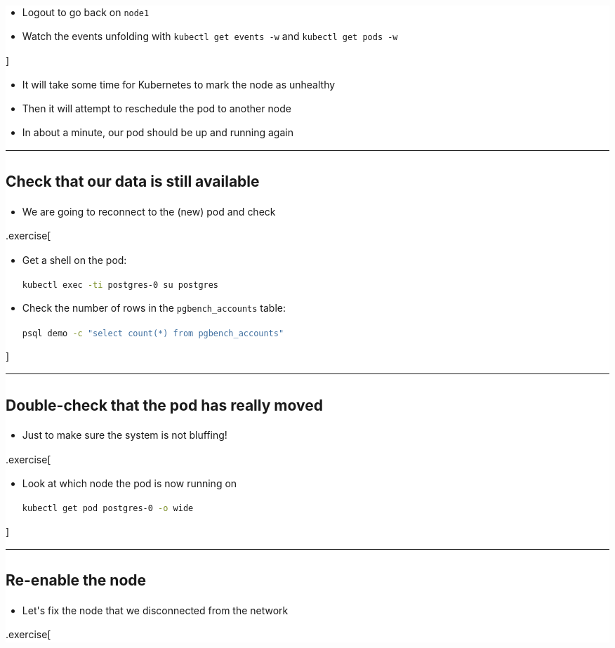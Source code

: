 - Logout to go back on `node1`



- Watch the events unfolding with `kubectl get events -w` and `kubectl get pods -w`

]

- It will take some time for Kubernetes to mark the node as unhealthy

- Then it will attempt to reschedule the pod to another node

- In about a minute, our pod should be up and running again

---

## Check that our data is still available

- We are going to reconnect to the (new) pod and check

.exercise[

- Get a shell on the pod:
  ```bash
  kubectl exec -ti postgres-0 su postgres
  ```



- Check the number of rows in the `pgbench_accounts` table:
  ```bash
  psql demo -c "select count(*) from pgbench_accounts"
  ```



]

---

## Double-check that the pod has really moved

- Just to make sure the system is not bluffing!

.exercise[

- Look at which node the pod is now running on
  ```bash
  kubectl get pod postgres-0 -o wide
  ```

]

---

## Re-enable the node

- Let's fix the node that we disconnected from the network

.exercise[

